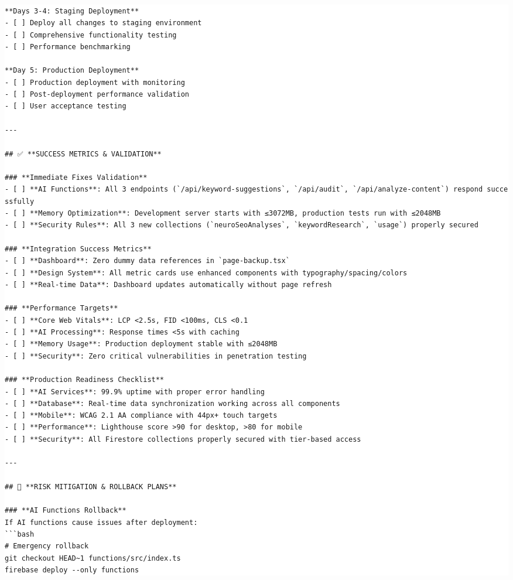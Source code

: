 ```
**Days 3-4: Staging Deployment**
- [ ] Deploy all changes to staging environment
- [ ] Comprehensive functionality testing
- [ ] Performance benchmarking

**Day 5: Production Deployment**
- [ ] Production deployment with monitoring
- [ ] Post-deployment performance validation
- [ ] User acceptance testing

---

## ✅ **SUCCESS METRICS & VALIDATION**

### **Immediate Fixes Validation**
- [ ] **AI Functions**: All 3 endpoints (`/api/keyword-suggestions`, `/api/audit`, `/api/analyze-content`) respond successfully
- [ ] **Memory Optimization**: Development server starts with ≤3072MB, production tests run with ≤2048MB
- [ ] **Security Rules**: All 3 new collections (`neuroSeoAnalyses`, `keywordResearch`, `usage`) properly secured

### **Integration Success Metrics**
- [ ] **Dashboard**: Zero dummy data references in `page-backup.tsx`
- [ ] **Design System**: All metric cards use enhanced components with typography/spacing/colors
- [ ] **Real-time Data**: Dashboard updates automatically without page refresh

### **Performance Targets**
- [ ] **Core Web Vitals**: LCP <2.5s, FID <100ms, CLS <0.1
- [ ] **AI Processing**: Response times <5s with caching
- [ ] **Memory Usage**: Production deployment stable with ≤2048MB
- [ ] **Security**: Zero critical vulnerabilities in penetration testing

### **Production Readiness Checklist**
- [ ] **AI Services**: 99.9% uptime with proper error handling
- [ ] **Database**: Real-time data synchronization working across all components
- [ ] **Mobile**: WCAG 2.1 AA compliance with 44px+ touch targets
- [ ] **Performance**: Lighthouse score >90 for desktop, >80 for mobile
- [ ] **Security**: All Firestore collections properly secured with tier-based access

---

## 🚨 **RISK MITIGATION & ROLLBACK PLANS**

### **AI Functions Rollback**
If AI functions cause issues after deployment:
```bash
# Emergency rollback
git checkout HEAD~1 functions/src/index.ts
firebase deploy --only functions
```
